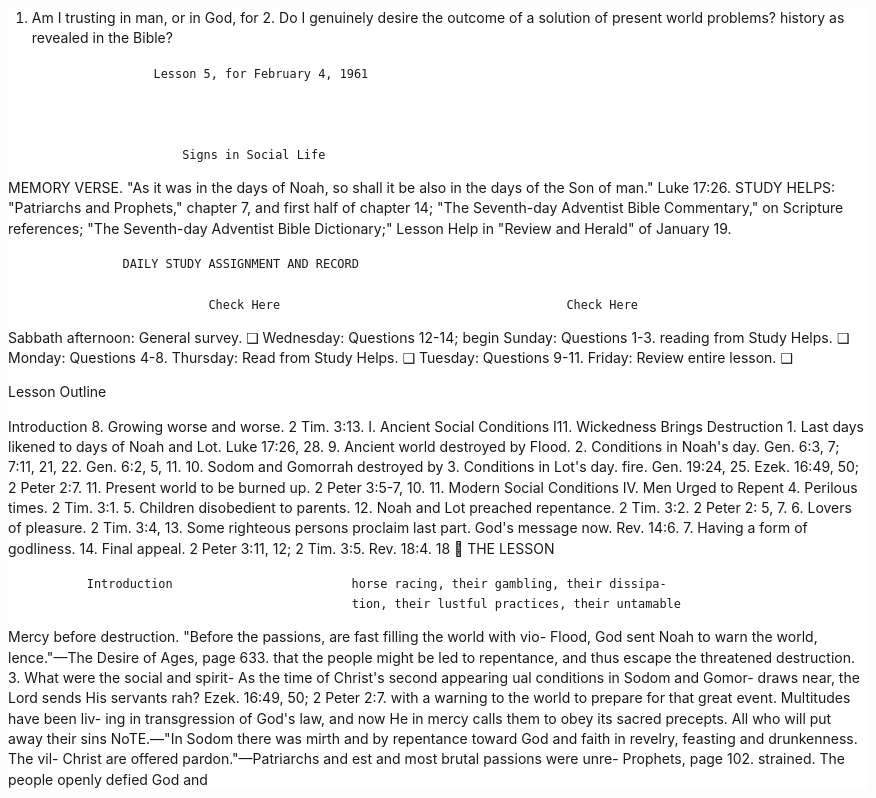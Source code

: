    1. Am I trusting in man, or in God, for          2. Do I genuinely desire the outcome of
a solution of present world problems?             history as revealed in the Bible?




                           Lesson 5, for February 4, 1961



                               Signs in Social Life

MEMORY VERSE. "As it was in the days of Noah, so shall it be also in the days of
  the Son of man." Luke 17:26.
STUDY HELPS: "Patriarchs and Prophets," chapter 7, and first half of chapter 14;
   "The Seventh-day Adventist Bible Commentary," on Scripture references; "The
   Seventh-day Adventist Bible Dictionary;" Lesson Help in "Review and Herald"
   of January 19.


                    DAILY STUDY ASSIGNMENT AND RECORD

                                Check Here                                        Check Here
Sabbath afternoon: General survey. ❑              Wednesday: Questions 12-14; begin
Sunday: Questions 1-3.                                 reading from Study Helps.         ❑
Monday: Questions 4-8.                            Thursday: Read from Study Helps.       ❑
Tuesday: Questions 9-11.                          Friday: Review entire lesson.          ❑



Lesson Outline

Introduction                                          8. Growing worse and worse.
                                                         2 Tim. 3:13.
I. Ancient Social Conditions
                                                  I11. Wickedness Brings Destruction
    1. Last days likened to days of Noah
       and Lot. Luke 17:26, 28.                       9. Ancient world destroyed by Flood.
    2. Conditions in Noah's day.                         Gen. 6:3, 7; 7:11, 21, 22.
       Gen. 6:2, 5, 11.                              10. Sodom and Gomorrah destroyed by
    3. Conditions in Lot's day.                          fire. Gen. 19:24, 25.
       Ezek. 16:49, 50; 2 Peter 2:7.                 11. Present world to be burned up.
                                                         2 Peter 3:5-7, 10.
11. Modern Social Conditions
                                                  IV. Men Urged to Repent
    4. Perilous times. 2 Tim. 3:1.
    5. Children disobedient to parents.              12. Noah and Lot preached repentance.
       2 Tim. 3:2.                                       2 Peter 2: 5, 7.
    6. Lovers of pleasure. 2 Tim. 3:4,               13. Some righteous persons proclaim
       last part.                                        God's message now. Rev. 14:6.
    7. Having a form of godliness.                   14. Final appeal. 2 Peter 3:11, 12;
       2 Tim. 3:5.                                       Rev. 18:4.
                                             18
                                        THE LESSON

               Introduction                         horse racing, their gambling, their dissipa-
                                                    tion, their lustful practices, their untamable
  Mercy before destruction. "Before the             passions, are fast filling the world with vio-
Flood, God sent Noah to warn the world,             lence."—The Desire of Ages, page 633.
that the people might be led to repentance,
and thus escape the threatened destruction.           3. What were the social and spirit-
As the time of Christ's second appearing            ual conditions in Sodom and Gomor-
draws near, the Lord sends His servants             rah? Ezek. 16:49, 50; 2 Peter 2:7.
with a warning to the world to prepare for
that great event. Multitudes have been liv-
ing in transgression of God's law, and now
He in mercy calls them to obey its sacred
precepts. All who will put away their sins             NoTE.—"In Sodom there was mirth and
by repentance toward God and faith in               revelry, feasting and drunkenness. The vil-
Christ are offered pardon."—Patriarchs and          est and most brutal passions were unre-
Prophets, page 102.                                 strained. The people openly defied God and